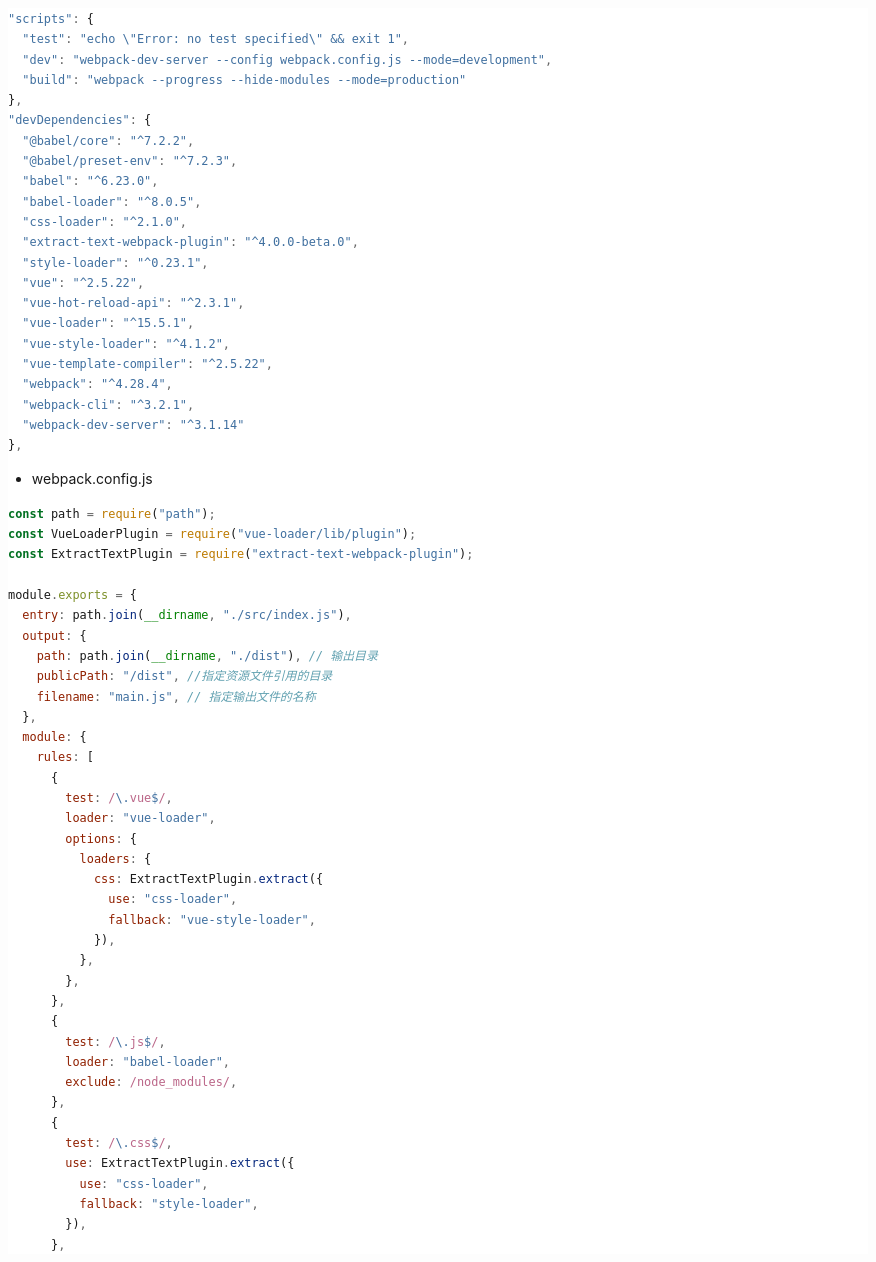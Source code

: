 ```javascript
"scripts": {
  "test": "echo \"Error: no test specified\" && exit 1",
  "dev": "webpack-dev-server --config webpack.config.js --mode=development",
  "build": "webpack --progress --hide-modules --mode=production"
},
"devDependencies": {
  "@babel/core": "^7.2.2",
  "@babel/preset-env": "^7.2.3",
  "babel": "^6.23.0",
  "babel-loader": "^8.0.5",
  "css-loader": "^2.1.0",
  "extract-text-webpack-plugin": "^4.0.0-beta.0",
  "style-loader": "^0.23.1",
  "vue": "^2.5.22",
  "vue-hot-reload-api": "^2.3.1",
  "vue-loader": "^15.5.1",
  "vue-style-loader": "^4.1.2",
  "vue-template-compiler": "^2.5.22",
  "webpack": "^4.28.4",
  "webpack-cli": "^3.2.1",
  "webpack-dev-server": "^3.1.14"
},
```

- webpack.config.js

```javascript
const path = require("path");
const VueLoaderPlugin = require("vue-loader/lib/plugin");
const ExtractTextPlugin = require("extract-text-webpack-plugin");

module.exports = {
  entry: path.join(__dirname, "./src/index.js"),
  output: {
    path: path.join(__dirname, "./dist"), // 输出目录
    publicPath: "/dist", //指定资源文件引用的目录
    filename: "main.js", // 指定输出文件的名称
  },
  module: {
    rules: [
      {
        test: /\.vue$/,
        loader: "vue-loader",
        options: {
          loaders: {
            css: ExtractTextPlugin.extract({
              use: "css-loader",
              fallback: "vue-style-loader",
            }),
          },
        },
      },
      {
        test: /\.js$/,
        loader: "babel-loader",
        exclude: /node_modules/,
      },
      {
        test: /\.css$/,
        use: ExtractTextPlugin.extract({
          use: "css-loader",
          fallback: "style-loader",
        }),
      },
```